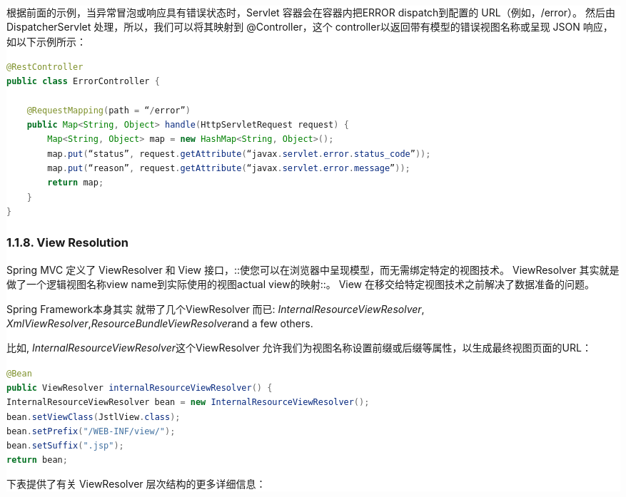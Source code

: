 根据前面的示例，当异常冒泡或响应具有错误状态时，Servlet 容器会在容器内把ERROR dispatch到配置的 URL（例如，/error）。 然后由 DispatcherServlet 处理，所以，我们可以将其映射到 @Controller，这个 controller以返回带有模型的错误视图名称或呈现 JSON 响应，如以下示例所示：
```java
@RestController
public class ErrorController {

    @RequestMapping(path = “/error”)
    public Map<String, Object> handle(HttpServletRequest request) {
        Map<String, Object> map = new HashMap<String, Object>();
        map.put(“status”, request.getAttribute(“javax.servlet.error.status_code”));
        map.put(“reason”, request.getAttribute(“javax.servlet.error.message”));
        return map;
    }
}
```

### 1.1.8. View Resolution

Spring MVC 定义了 ViewResolver 和 View 接口，::使您可以在浏览器中呈现模型，而无需绑定特定的视图技术。 ViewResolver 其实就是做了一个逻辑视图名称view name到实际使用的视图actual view的映射::。 View 在移交给特定视图技术之前解决了数据准备的问题。

Spring Framework本身其实 就带了几个ViewResolver 而已: *InternalResourceViewResolver*, *XmlViewResolver*,*ResourceBundleViewResolver*and a few others.

比如, *InternalResourceViewResolver*这个ViewResolver 允许我们为视图名称设置前缀或后缀等属性，以生成最终视图页面的URL：
```java
@Bean
public ViewResolver internalResourceViewResolver() {
InternalResourceViewResolver bean = new InternalResourceViewResolver();
bean.setViewClass(JstlView.class);
bean.setPrefix("/WEB-INF/view/");
bean.setSuffix(".jsp");
return bean;
```

下表提供了有关 ViewResolver 层次结构的更多详细信息：